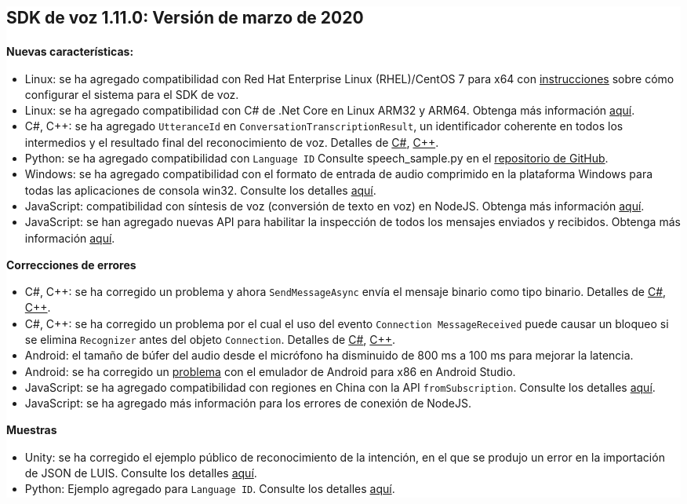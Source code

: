 ## <a name="speech-sdk-1110-2020-march-release"></a>SDK de voz 1.11.0: Versión de marzo de 2020
**Nuevas características:**
- Linux: se ha agregado compatibilidad con Red Hat Enterprise Linux (RHEL)/CentOS 7 para x64 con [instrucciones](https://docs.microsoft.com/azure/cognitive-services/speech-service/how-to-configure-rhel-centos-7) sobre cómo configurar el sistema para el SDK de voz.
- Linux: se ha agregado compatibilidad con C# de .Net Core en Linux ARM32 y ARM64. Obtenga más información [aquí](https://docs.microsoft.com/azure/cognitive-services/speech-service/speech-sdk?tabs=linux). 
- C#, C++: se ha agregado `UtteranceId` en `ConversationTranscriptionResult`, un identificador coherente en todos los intermedios y el resultado final del reconocimiento de voz. Detalles de [C#](https://docs.microsoft.com/dotnet/api/microsoft.cognitiveservices.speech.transcription.conversationtranscriptionresult?view=azure-dotnet), [C++](https://docs.microsoft.com/cpp/cognitive-services/speech/transcription-conversationtranscriptionresult).
- Python: se ha agregado compatibilidad con `Language ID` Consulte speech_sample.py en el [repositorio de GitHub](https://github.com/Azure-Samples/cognitive-services-speech-sdk/tree/master/samples/python/console).
- Windows: se ha agregado compatibilidad con el formato de entrada de audio comprimido en la plataforma Windows para todas las aplicaciones de consola win32. Consulte los detalles [aquí](https://docs.microsoft.com/azure/cognitive-services/speech-service/how-to-use-codec-compressed-audio-input-streams). 
- JavaScript: compatibilidad con síntesis de voz (conversión de texto en voz) en NodeJS. Obtenga más información [aquí](https://github.com/Azure-Samples/cognitive-services-speech-sdk/tree/master/quickstart/javascript/node/text-to-speech). 
- JavaScript: se han agregado nuevas API para habilitar la inspección de todos los mensajes enviados y recibidos. Obtenga más información [aquí](https://github.com/Azure-Samples/cognitive-services-speech-sdk/tree/master/quickstart/javascript). 
        
**Correcciones de errores**
- C#, C++: se ha corregido un problema y ahora `SendMessageAsync` envía el mensaje binario como tipo binario. Detalles de [C#](https://docs.microsoft.com/dotnet/api/microsoft.cognitiveservices.speech.connection.sendmessageasync?view=azure-dotnet#Microsoft_CognitiveServices_Speech_Connection_SendMessageAsync_System_String_System_Byte___System_UInt32_), [C++](https://docs.microsoft.com/cpp/cognitive-services/speech/connection).
- C#, C++: se ha corregido un problema por el cual el uso del evento `Connection MessageReceived` puede causar un bloqueo si se elimina `Recognizer` antes del objeto `Connection`. Detalles de [C#](https://docs.microsoft.com/dotnet/api/microsoft.cognitiveservices.speech.connection.messagereceived?view=azure-dotnet), [C++](https://docs.microsoft.com/cpp/cognitive-services/speech/connection#messagereceived).
- Android: el tamaño de búfer del audio desde el micrófono ha disminuido de 800 ms a 100 ms para mejorar la latencia.
- Android: se ha corregido un [problema](https://github.com/Azure-Samples/cognitive-services-speech-sdk/issues/563) con el emulador de Android para x86 en Android Studio.
- JavaScript: se ha agregado compatibilidad con regiones en China con la API `fromSubscription`. Consulte los detalles [aquí](https://docs.microsoft.com/javascript/api/microsoft-cognitiveservices-speech-sdk/speechconfig?view=azure-node-latest#fromsubscription-string--string-). 
- JavaScript: se ha agregado más información para los errores de conexión de NodeJS.
        
**Muestras**
- Unity: se ha corregido el ejemplo público de reconocimiento de la intención, en el que se produjo un error en la importación de JSON de LUIS. Consulte los detalles [aquí](https://github.com/Azure-Samples/cognitive-services-speech-sdk/issues/369).
- Python: Ejemplo agregado para `Language ID`. Consulte los detalles [aquí](https://github.com/Azure-Samples/cognitive-services-speech-sdk/blob/master/samples/python/console/speech_sample.py).
    